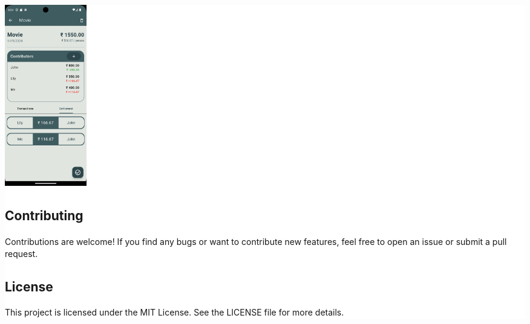 <img src="./assets/ss7.png" height=300 /> 
</div>

## Contributing

Contributions are welcome! If you find any bugs or want to contribute new features, feel free to open an issue or submit a pull request.

## License

This project is licensed under the MIT License. See the LICENSE file for more details.
